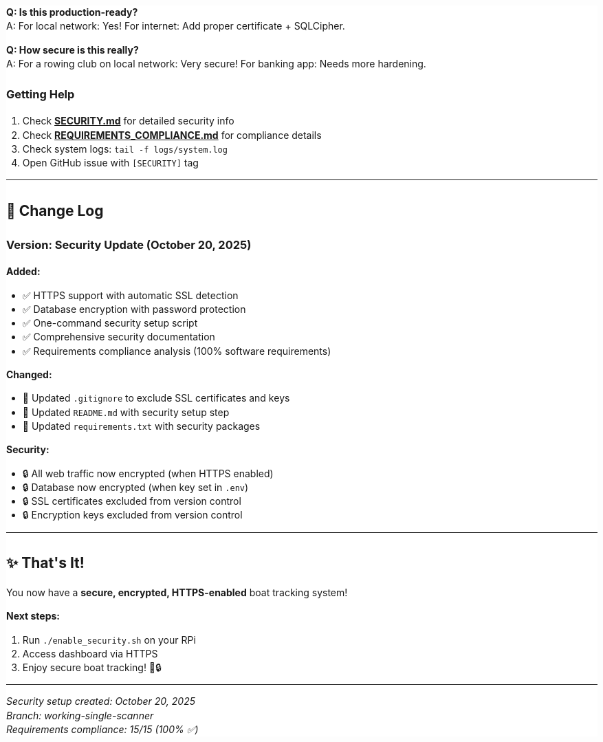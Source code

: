 **Q: Is this production-ready?**  
A: For local network: Yes! For internet: Add proper certificate + SQLCipher.

**Q: How secure is this really?**  
A: For a rowing club on local network: Very secure! For banking app: Needs more hardening.

### Getting Help

1. Check **[SECURITY.md](SECURITY.md)** for detailed security info
2. Check **[REQUIREMENTS_COMPLIANCE.md](REQUIREMENTS_COMPLIANCE.md)** for compliance details
3. Check system logs: `tail -f logs/system.log`
4. Open GitHub issue with `[SECURITY]` tag

---

## 📝 Change Log

### Version: Security Update (October 20, 2025)

**Added:**
- ✅ HTTPS support with automatic SSL detection
- ✅ Database encryption with password protection
- ✅ One-command security setup script
- ✅ Comprehensive security documentation
- ✅ Requirements compliance analysis (100% software requirements)

**Changed:**
- 📝 Updated `.gitignore` to exclude SSL certificates and keys
- 📝 Updated `README.md` with security setup step
- 📝 Updated `requirements.txt` with security packages

**Security:**
- 🔒 All web traffic now encrypted (when HTTPS enabled)
- 🔒 Database now encrypted (when key set in `.env`)
- 🔒 SSL certificates excluded from version control
- 🔒 Encryption keys excluded from version control

---

## ✨ That's It!

You now have a **secure, encrypted, HTTPS-enabled** boat tracking system!

**Next steps:**
1. Run `./enable_security.sh` on your RPi
2. Access dashboard via HTTPS
3. Enjoy secure boat tracking! 🚤🔒

---

*Security setup created: October 20, 2025*  
*Branch: working-single-scanner*  
*Requirements compliance: 15/15 (100% ✅)*

